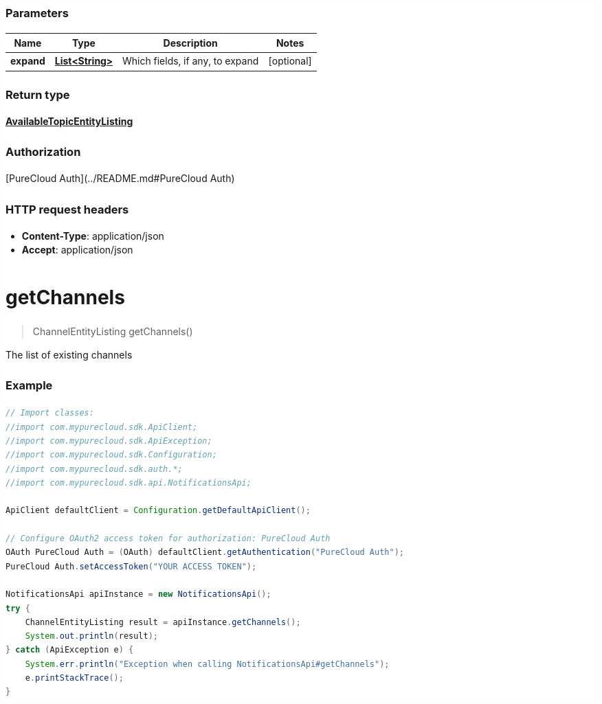 ### Parameters

Name | Type | Description  | Notes
------------- | ------------- | ------------- | -------------
 **expand** | [**List&lt;String&gt;**](String.md)| Which fields, if any, to expand | [optional]

### Return type

[**AvailableTopicEntityListing**](AvailableTopicEntityListing.md)

### Authorization

[PureCloud Auth](../README.md#PureCloud Auth)

### HTTP request headers

 - **Content-Type**: application/json
 - **Accept**: application/json

<a name="getChannels"></a>
# **getChannels**
> ChannelEntityListing getChannels()

The list of existing channels



### Example
```java
// Import classes:
//import com.mypurecloud.sdk.ApiClient;
//import com.mypurecloud.sdk.ApiException;
//import com.mypurecloud.sdk.Configuration;
//import com.mypurecloud.sdk.auth.*;
//import com.mypurecloud.sdk.api.NotificationsApi;

ApiClient defaultClient = Configuration.getDefaultApiClient();

// Configure OAuth2 access token for authorization: PureCloud Auth
OAuth PureCloud Auth = (OAuth) defaultClient.getAuthentication("PureCloud Auth");
PureCloud Auth.setAccessToken("YOUR ACCESS TOKEN");

NotificationsApi apiInstance = new NotificationsApi();
try {
    ChannelEntityListing result = apiInstance.getChannels();
    System.out.println(result);
} catch (ApiException e) {
    System.err.println("Exception when calling NotificationsApi#getChannels");
    e.printStackTrace();
}
```
